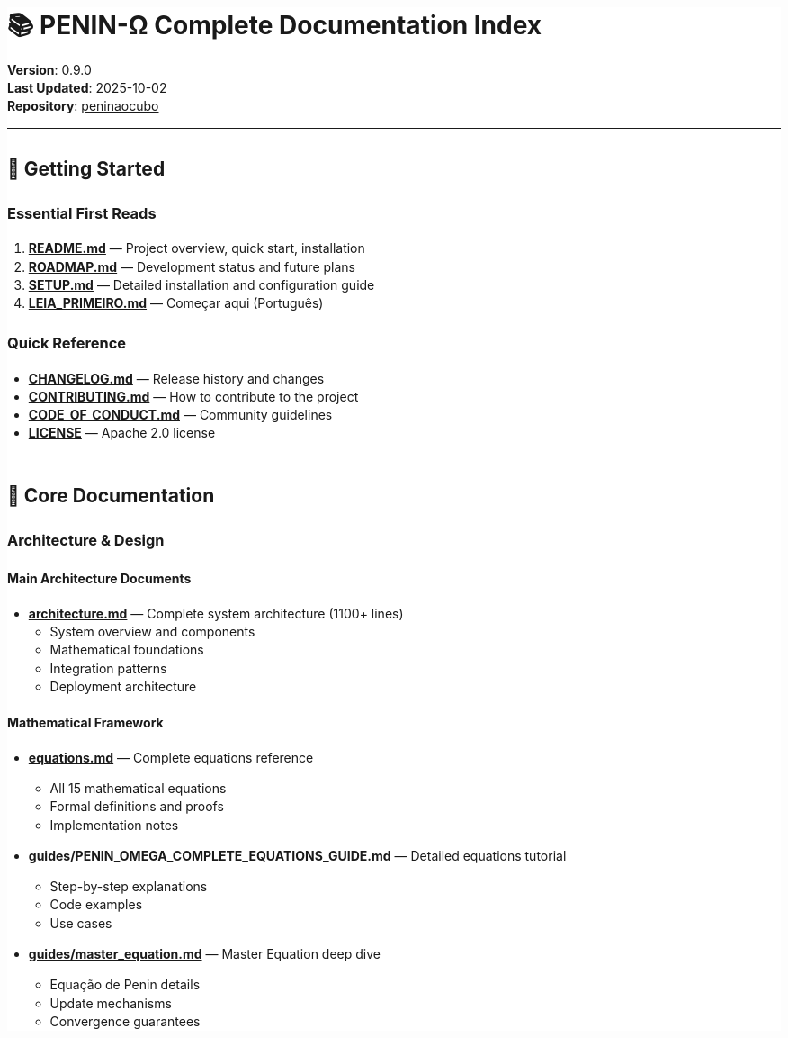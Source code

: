 # 📚 PENIN-Ω Complete Documentation Index

**Version**: 0.9.0  
**Last Updated**: 2025-10-02  
**Repository**: [peninaocubo](https://github.com/danielgonzagat/peninaocubo)

---

## 🎯 Getting Started

### Essential First Reads
1. **[README.md](../README.md)** — Project overview, quick start, installation
2. **[ROADMAP.md](../ROADMAP.md)** — Development status and future plans
3. **[SETUP.md](SETUP.md)** — Detailed installation and configuration guide
4. **[LEIA_PRIMEIRO.md](../LEIA_PRIMEIRO.md)** — Começar aqui (Português)

### Quick Reference
- **[CHANGELOG.md](../CHANGELOG.md)** — Release history and changes
- **[CONTRIBUTING.md](../CONTRIBUTING.md)** — How to contribute to the project
- **[CODE_OF_CONDUCT.md](../CODE_OF_CONDUCT.md)** — Community guidelines
- **[LICENSE](../LICENSE)** — Apache 2.0 license

---

## 📖 Core Documentation

### Architecture & Design

#### Main Architecture Documents
- **[architecture.md](architecture.md)** — Complete system architecture (1100+ lines)
  - System overview and components
  - Mathematical foundations
  - Integration patterns
  - Deployment architecture

#### Mathematical Framework
- **[equations.md](equations.md)** — Complete equations reference
  - All 15 mathematical equations
  - Formal definitions and proofs
  - Implementation notes

- **[guides/PENIN_OMEGA_COMPLETE_EQUATIONS_GUIDE.md](guides/PENIN_OMEGA_COMPLETE_EQUATIONS_GUIDE.md)** — Detailed equations tutorial
  - Step-by-step explanations
  - Code examples
  - Use cases

- **[guides/master_equation.md](guides/master_equation.md)** — Master Equation deep dive
  - Equação de Penin details
  - Update mechanisms
  - Convergence guarantees
